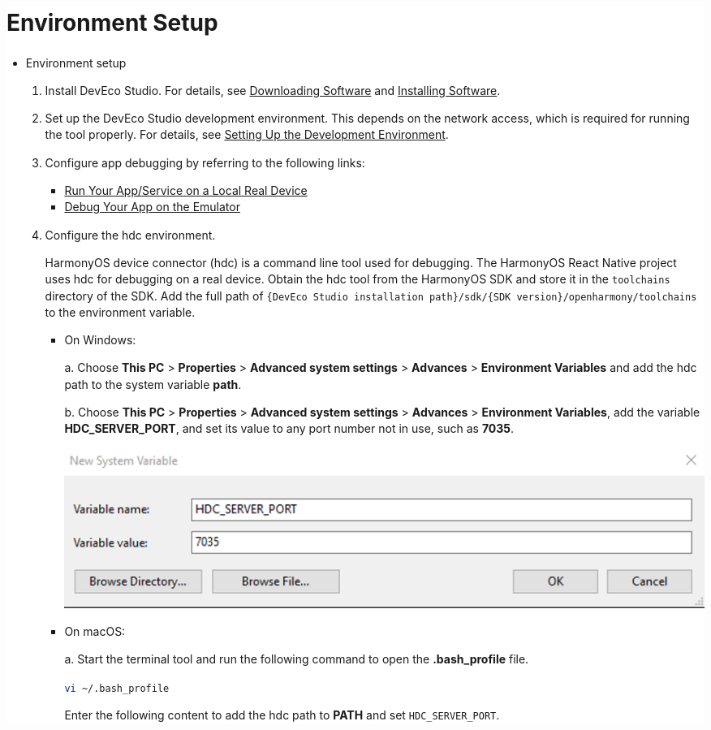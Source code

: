 # Environment Setup

- Environment setup

  1. Install DevEco Studio. For details, see [Downloading Software](https://developer.huawei.com/consumer/en/doc/harmonyos-guides-V5/ide-software-download-V5) and [Installing Software](https://developer.huawei.com/consumer/en/doc/harmonyos-guides-V5/ide-software-install-V5).

  2. Set up the DevEco Studio development environment. This depends on the network access, which is required for running the tool properly. For details, see [Setting Up the Development Environment](https://developer.huawei.com/consumer/en/doc/harmonyos-guides-V5/ide-environment-config-V5).

  3. Configure app debugging by referring to the following links:

      - [Run Your App/Service on a Local Real Device](https://developer.huawei.com/consumer/en/doc/harmonyos-guides-V5/ide-run-device-V5)
      - [Debug Your App on the Emulator](https://developer.huawei.com/consumer/cn/doc/harmonyos-guides-V5/ide-run-emulator-0000001582636200-V5)

  4. Configure the hdc environment.

      HarmonyOS device connector (hdc) is a command line tool used for debugging. The HarmonyOS React Native project uses hdc for debugging on a real device. Obtain the hdc tool from the HarmonyOS SDK and store it in the `toolchains` directory of the SDK. Add the full path of `{DevEco Studio installation path}/sdk/{SDK version}/openharmony/toolchains` to the environment variable.

      - On Windows:

        a. Choose **This PC** > **Properties** > **Advanced system settings** > **Advances** > **Environment Variables** and add the hdc path to the system variable **path**.

        b. Choose **This PC** > **Properties** > **Advanced system settings** > **Advances** > **Environment Variables**, add the variable **HDC_SERVER_PORT**, and set its value to any port number not in use, such as **7035**.

        ![image](./figures/environment-configuration-hdc.png)
      - On macOS:

        a. Start the terminal tool and run the following command to open the **.bash_profile** file.

          ```bash
          vi ~/.bash_profile
          ```

          Enter the following content to add the hdc path to **PATH** and set `HDC_SERVER_PORT`.
